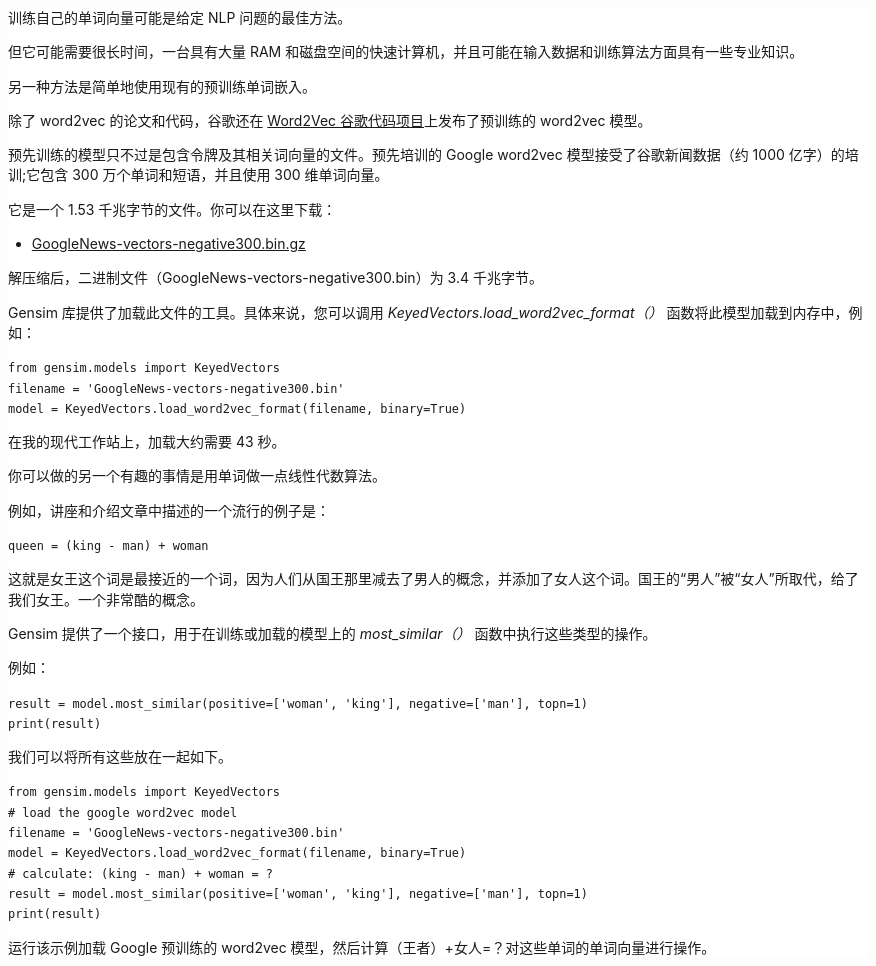 训练自己的单词向量可能是给定 NLP 问题的最佳方法。

但它可能需要很长时间，一台具有大量 RAM 和磁盘空间的快速计算机，并且可能在输入数据和训练算法方面具有一些专业知识。

另一种方法是简单地使用现有的预训练单词嵌入。

除了 word2vec 的论文和代码，谷歌还在 [Word2Vec 谷歌代码项目](https://code.google.com/archive/p/word2vec/)上发布了预训练的 word2vec 模型。

预先训练的模型只不过是包含令牌及其相关词向量的文件。预先培训的 Google word2vec 模型接受了谷歌新闻数据（约 1000 亿字）的培训;它包含 300 万个单词和短语，并且使用 300 维单词向量。

它是一个 1.53 千兆字节的文件。你可以在这里下载：

*   [GoogleNews-vectors-negative300.bin.gz](https://drive.google.com/file/d/0B7XkCwpI5KDYNlNUTTlSS21pQmM/edit?usp=sharing)

解压缩后，二进制文件（GoogleNews-vectors-negative300.bin）为 3.4 千兆字节。

Gensim 库提供了加载此文件的工具。具体来说，您可以调用 _KeyedVectors.load_word2vec_format（）_ 函数将此模型加载到内存中，例如：

```
from gensim.models import KeyedVectors
filename = 'GoogleNews-vectors-negative300.bin'
model = KeyedVectors.load_word2vec_format(filename, binary=True)
```

在我的现代工作站上，加载大约需要 43 秒。

你可以做的另一个有趣的事情是用单词做一点线性代数算法。

例如，讲座和介绍文章中描述的一个流行的例子是：

```
queen = (king - man) + woman
```

这就是女王这个词是最接近的一个词，因为人们从国王那里减去了男人的概念，并添加了女人这个词。国王的“男人”被“女人”所取代，给了我们女王。一个非常酷的概念。

Gensim 提供了一个接口，用于在训练或加载的模型上的 _most_similar（）_ 函数中执行这些类型的操作。

例如：

```
result = model.most_similar(positive=['woman', 'king'], negative=['man'], topn=1)
print(result)
```

我们可以将所有这些放在一起如下。

```
from gensim.models import KeyedVectors
# load the google word2vec model
filename = 'GoogleNews-vectors-negative300.bin'
model = KeyedVectors.load_word2vec_format(filename, binary=True)
# calculate: (king - man) + woman = ?
result = model.most_similar(positive=['woman', 'king'], negative=['man'], topn=1)
print(result)
```

运行该示例加载 Google 预训练的 word2vec 模型，然后计算（王者）+女人=？对这些单词的单词向量进行操作。
